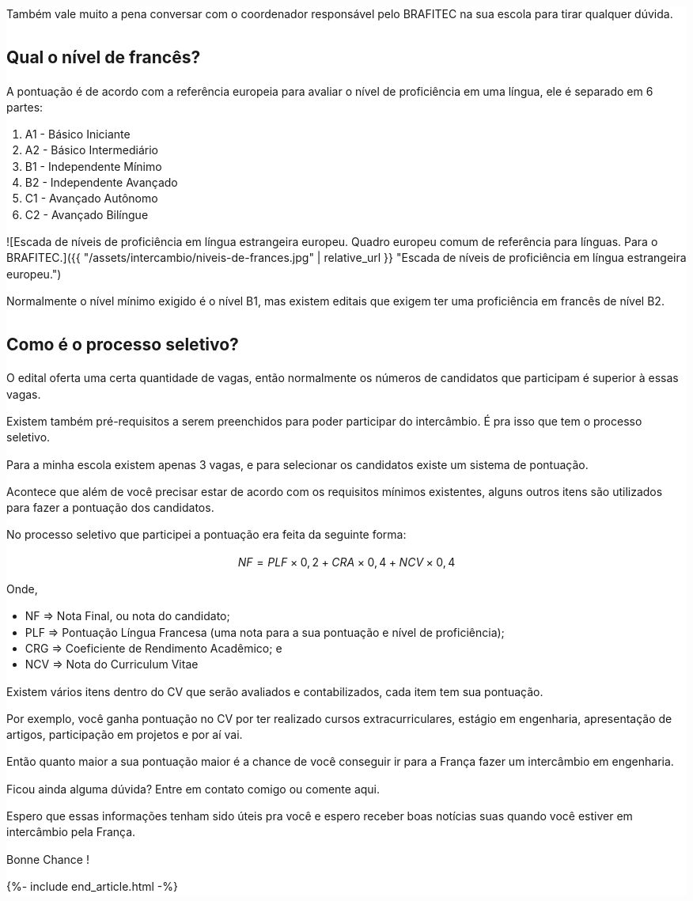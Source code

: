 Também vale muito a pena conversar com o coordenador responsável pelo BRAFITEC na sua escola para tirar qualquer dúvida.

## Qual o nível de francês?

A pontuação é de acordo com a referência europeia para avaliar o nível de proficiência em uma língua, ele é separado em 6 partes:

1. A1 - Básico Iniciante
2. A2 - Básico Intermediário
3. B1 - Independente Mínimo
4. B2 - Independente Avançado
5. C1 - Avançado Autônomo
6. C2 - Avançado Bilíngue

![Escada de níveis de proficiência em língua estrangeira europeu. Quadro europeu comum de referência para línguas. Para o BRAFITEC.]({{ "/assets/intercambio/niveis-de-frances.jpg" | relative_url }} "Escada de níveis de proficiência em língua estrangeira europeu.")

Normalmente o nível mínimo exigido é o nível B1, mas existem editais que exigem ter uma proficiência em francês de nível B2.

## Como é o processo seletivo?

O edital oferta uma certa quantidade de vagas, então normalmente os números de candidatos que participam é superior à essas vagas.

Existem também pré-requisitos a serem preenchidos para poder participar do intercâmbio. É pra isso que tem o processo seletivo.

Para a minha escola existem apenas 3 vagas, e para selecionar os candidatos existe um sistema de pontuação.

Acontece que além de você precisar estar de acordo com os requisitos mínimos existentes, alguns outros itens são utilizados para fazer a pontuação dos candidatos.

No processo seletivo que participei a pontuação era feita da seguinte forma:

$$NF = PLF \times 0,2 + CRA \times 0,4 + NCV \times 0,4$$

Onde,

- NF ⇒ Nota Final, ou nota do candidato;
- PLF ⇒ Pontuação Língua Francesa (uma nota para a sua pontuação e nível de proficiência);
- CRG ⇒ Coeficiente de Rendimento Acadêmico; e
- NCV ⇒ Nota do Curriculum Vitae

Existem vários itens dentro do CV que serão avaliados e contabilizados, cada item tem sua pontuação.

Por exemplo, você ganha pontuação no CV por ter realizado cursos extracurriculares, estágio em engenharia, apresentação de artigos, participação em projetos e por aí vai.

Então quanto maior a sua pontuação maior é a chance de você conseguir ir para a França fazer um intercâmbio em engenharia.

Ficou ainda alguma dúvida? Entre em contato comigo ou comente aqui.

Espero que essas informações tenham sido úteis pra você e espero receber boas notícias suas quando você estiver em intercâmbio pela França.

Bonne Chance !

{%- include end_article.html -%}
